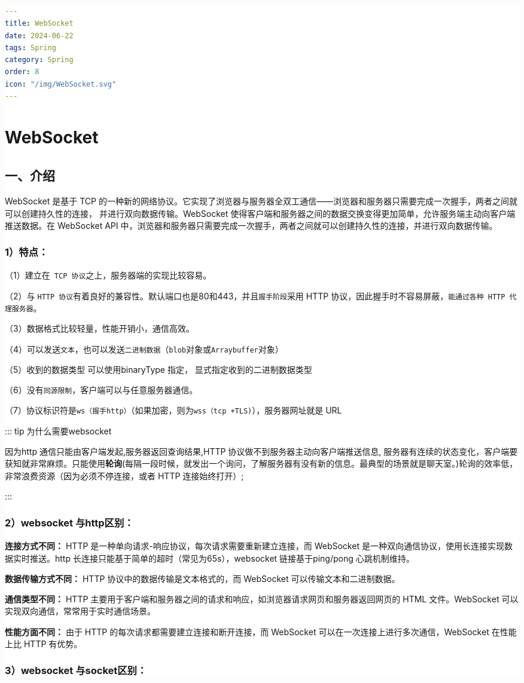 ```yaml
---
title: WebSocket
date: 2024-06-22
tags: Spring
category: Spring
order: 8
icon: "/img/WebSocket.svg"
---
```




# WebSocket

## 一、介绍

WebSocket 是基于 TCP 的一种新的网络协议。它实现了浏览器与服务器全双工通信——浏览器和服务器只需要完成一次握手，两者之间就可以创建持久性的连接， 并进行双向数据传输。WebSocket 使得客户端和服务器之间的数据交换变得更加简单，允许服务端主动向客户端推送数据。在 WebSocket API 中，浏览器和服务器只需要完成一次握手，两者之间就可以创建持久性的连接，并进行双向数据传输。

### **1）特点：**

（1）建立在` TCP 协议`之上，服务器端的实现比较容易。

（2）与 `HTTP 协议`有着良好的兼容性。默认端口也是80和443，并且`握手阶段`采用 HTTP 协议，因此握手时不容易屏蔽，`能通过各种 HTTP 代理服务器`。

（3）数据格式比较轻量，性能开销小，通信高效。

（4）可以发送`文本`，也可以发送`二进制数据`（`blob`对象或`Arraybuffer`对象）

（5）收到的数据类型 可以使用binaryType 指定， 显式指定收到的二进制数据类型

（6）没有`同源限制`，客户端可以与任意服务器通信。

（7）协议标识符是`ws（握手http）`（如果加密，则为`wss（tcp +TLS)`），服务器网址就是 URL

::: tip 为什么需要websocket

因为http 通信只能由客户端发起,服务器返回查询结果,HTTP 协议做不到服务器主动向客户端推送信息, 服务器有连续的状态变化，客户端要获知就非常麻烦。只能使用**轮询**(每隔一段时候，就发出一个询问，了解服务器有没有新的信息。最典型的场景就是聊天室。)轮询的效率低，非常浪费资源（因为必须不停连接，或者 HTTP 连接始终打开）;

:::

### **2）websocket 与http区别**：

**连接方式不同：** HTTP 是一种单向请求-响应协议，每次请求需要重新建立连接，而 WebSocket 是一种双向通信协议，使用长连接实现数据实时推送。http 长连接只能基于简单的超时（常见为65s），websocket 链接基于ping/pong 心跳机制维持。

**数据传输方式不同：** HTTP 协议中的数据传输是文本格式的，而 WebSocket 可以传输文本和二进制数据。

**通信类型不同：** HTTP 主要用于客户端和服务器之间的请求和响应，如浏览器请求网页和服务器返回网页的 HTML 文件。WebSocket 可以实现双向通信，常常用于实时通信场景。

**性能方面不同：** 由于 HTTP 的每次请求都需要建立连接和断开连接，而 WebSocket 可以在一次连接上进行多次通信，WebSocket 在性能上比 HTTP 有优势。



### **3）websocket 与socket区别**：
